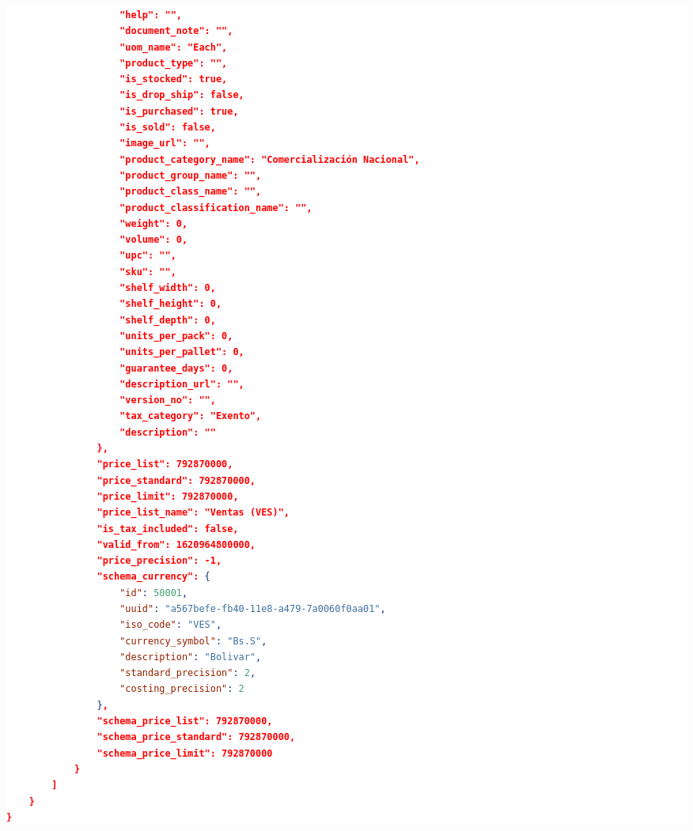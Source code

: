```json
                    "help": "",
                    "document_note": "",
                    "uom_name": "Each",
                    "product_type": "",
                    "is_stocked": true,
                    "is_drop_ship": false,
                    "is_purchased": true,
                    "is_sold": false,
                    "image_url": "",
                    "product_category_name": "Comercialización Nacional",
                    "product_group_name": "",
                    "product_class_name": "",
                    "product_classification_name": "",
                    "weight": 0,
                    "volume": 0,
                    "upc": "",
                    "sku": "",
                    "shelf_width": 0,
                    "shelf_height": 0,
                    "shelf_depth": 0,
                    "units_per_pack": 0,
                    "units_per_pallet": 0,
                    "guarantee_days": 0,
                    "description_url": "",
                    "version_no": "",
                    "tax_category": "Exento",
                    "description": ""
                },
                "price_list": 792870000,
                "price_standard": 792870000,
                "price_limit": 792870000,
                "price_list_name": "Ventas (VES)",
                "is_tax_included": false,
                "valid_from": 1620964800000,
                "price_precision": -1,
                "schema_currency": {
                    "id": 50001,
                    "uuid": "a567befe-fb40-11e8-a479-7a0060f0aa01",
                    "iso_code": "VES",
                    "currency_symbol": "Bs.S",
                    "description": "Bolivar",
                    "standard_precision": 2,
                    "costing_precision": 2
                },
                "schema_price_list": 792870000,
                "schema_price_standard": 792870000,
                "schema_price_limit": 792870000
            }
        ]
    }
}
```
